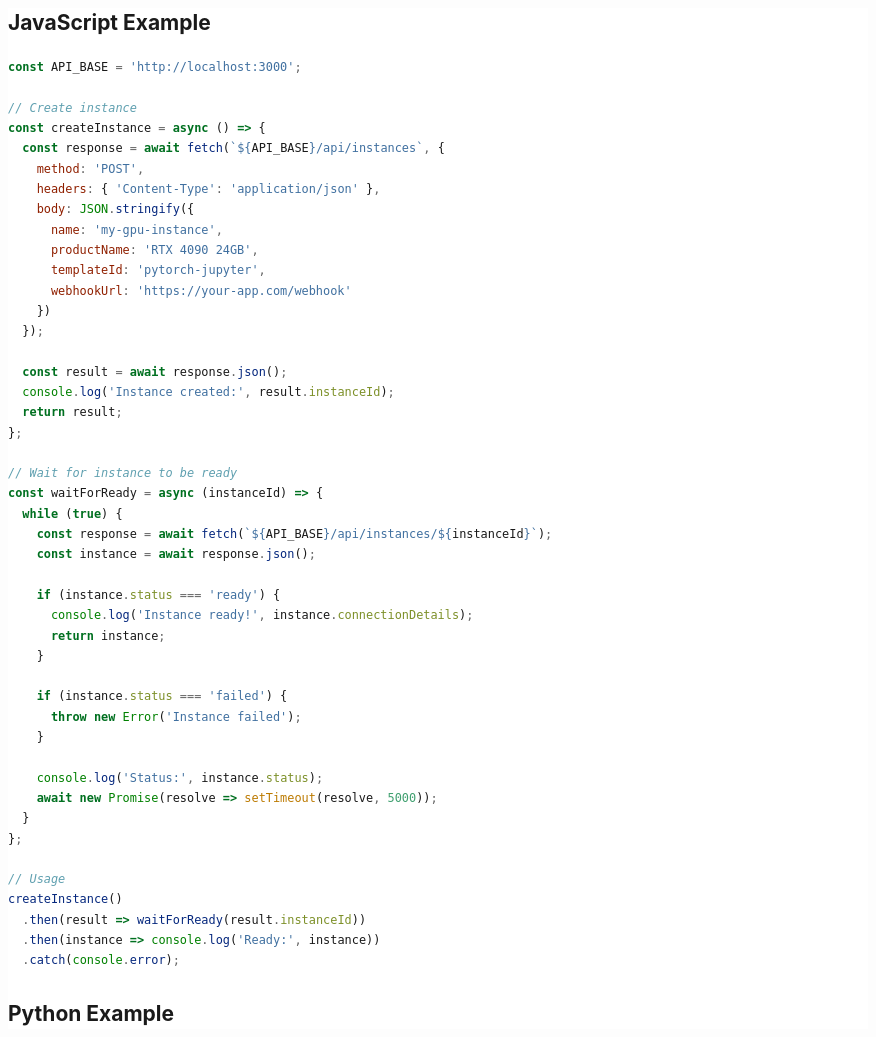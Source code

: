 ## JavaScript Example

```javascript
const API_BASE = 'http://localhost:3000';

// Create instance
const createInstance = async () => {
  const response = await fetch(`${API_BASE}/api/instances`, {
    method: 'POST',
    headers: { 'Content-Type': 'application/json' },
    body: JSON.stringify({
      name: 'my-gpu-instance',
      productName: 'RTX 4090 24GB',
      templateId: 'pytorch-jupyter',
      webhookUrl: 'https://your-app.com/webhook'
    })
  });
  
  const result = await response.json();
  console.log('Instance created:', result.instanceId);
  return result;
};

// Wait for instance to be ready
const waitForReady = async (instanceId) => {
  while (true) {
    const response = await fetch(`${API_BASE}/api/instances/${instanceId}`);
    const instance = await response.json();
    
    if (instance.status === 'ready') {
      console.log('Instance ready!', instance.connectionDetails);
      return instance;
    }
    
    if (instance.status === 'failed') {
      throw new Error('Instance failed');
    }
    
    console.log('Status:', instance.status);
    await new Promise(resolve => setTimeout(resolve, 5000));
  }
};

// Usage
createInstance()
  .then(result => waitForReady(result.instanceId))
  .then(instance => console.log('Ready:', instance))
  .catch(console.error);
```

## Python Example
